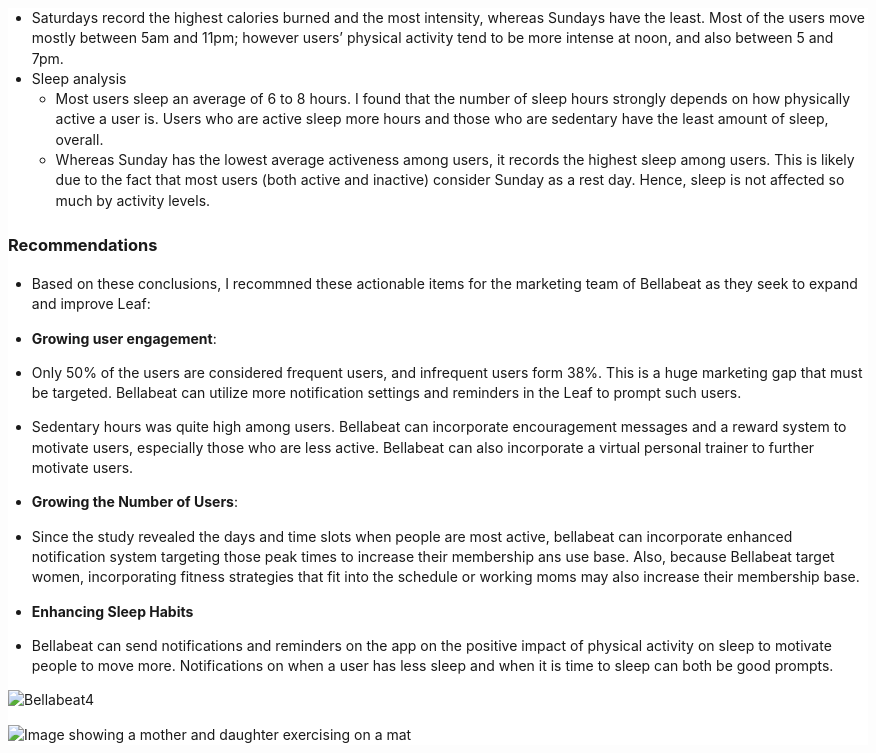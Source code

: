   - Saturdays record the highest calories burned and the most intensity,
    whereas Sundays have the least. Most of the users move mostly
    between 5am and 11pm; however users’ physical activity tend to be
    more intense at noon, and also between 5 and 7pm.
- Sleep analysis
  - Most users sleep an average of 6 to 8 hours. I found that the number
    of sleep hours strongly depends on how physically active a user is.
    Users who are active sleep more hours and those who are sedentary
    have the least amount of sleep, overall.
  - Whereas Sunday has the lowest average activeness among users, it
    records the highest sleep among users. This is likely due to the
    fact that most users (both active and inactive) consider Sunday as a
    rest day. Hence, sleep is not affected so much by activity levels.

### Recommendations

- Based on these conclusions, I recommned these actionable items for the
  marketing team of Bellabeat as they seek to expand and improve Leaf:

- **Growing user engagement**:

- Only 50% of the users are considered frequent users, and infrequent
  users form 38%. This is a huge marketing gap that must be targeted.
  Bellabeat can utilize more notification settings and reminders in the
  Leaf to prompt such users.  

- Sedentary hours was quite high among users. Bellabeat can incorporate
  encouragement messages and a reward system to motivate users,
  especially those who are less active. Bellabeat can also incorporate a
  virtual personal trainer to further motivate users.

- **Growing the Number of Users**:

- Since the study revealed the days and time slots when people are most
  active, bellabeat can incorporate enhanced notification system
  targeting those peak times to increase their membership ans use base.
  Also, because Bellabeat target women, incorporating fitness strategies
  that fit into the schedule or working moms may also increase their
  membership base.

- **Enhancing Sleep Habits**

- Bellabeat can send notifications and reminders on the app on the
  positive impact of physical activity on sleep to motivate people to
  move more. Notifications on when a user has less sleep and when it is
  time to sleep can both be good prompts.
  
  
  
  
![Bellabeat4](https://user-images.githubusercontent.com/121705109/211440549-fde4566c-efc8-4c06-a4f9-1a1560b6638a.jpg)

![Image showing a mother and daughter exercising on a mat](C:Desktop/Projects/Google_analytics_bellabeat_project/Bellabeat4.jpg)
